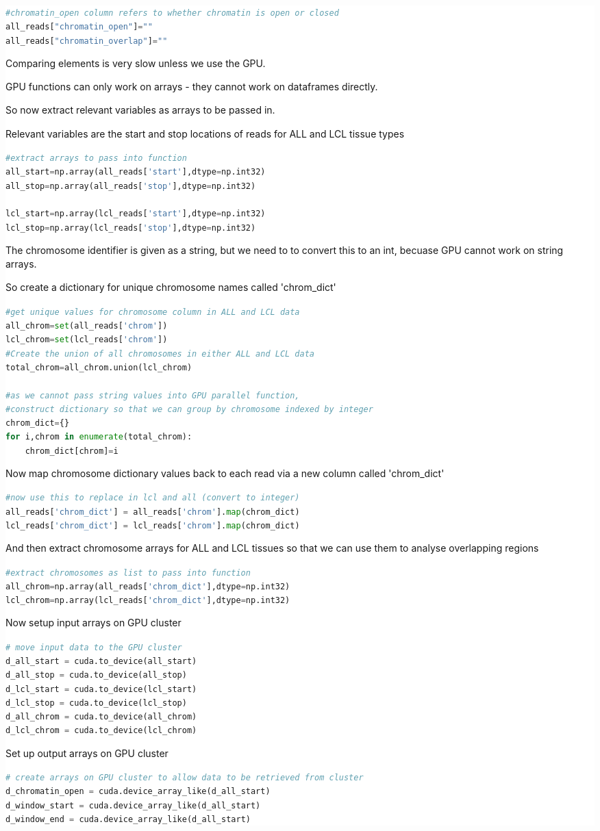 ```python
#chromatin_open column refers to whether chromatin is open or closed
all_reads["chromatin_open"]=""
all_reads["chromatin_overlap"]=""
```
Comparing elements is very slow unless we use the GPU.

GPU functions can only work on arrays - they cannot work on dataframes directly.

So now extract relevant variables as arrays to be passed in.

Relevant variables are the start and stop locations of reads for ALL and LCL tissue types
```python
#extract arrays to pass into function
all_start=np.array(all_reads['start'],dtype=np.int32)
all_stop=np.array(all_reads['stop'],dtype=np.int32)

lcl_start=np.array(lcl_reads['start'],dtype=np.int32)
lcl_stop=np.array(lcl_reads['stop'],dtype=np.int32)
```
The chromosome identifier is given as a string, but we need to to convert this to an int, becuase GPU cannot work on string arrays.

So create a dictionary for unique chromosome names called 'chrom_dict'

```python
#get unique values for chromosome column in ALL and LCL data
all_chrom=set(all_reads['chrom'])
lcl_chrom=set(lcl_reads['chrom'])
#Create the union of all chromosomes in either ALL and LCL data
total_chrom=all_chrom.union(lcl_chrom)

#as we cannot pass string values into GPU parallel function,
#construct dictionary so that we can group by chromosome indexed by integer
chrom_dict={}
for i,chrom in enumerate(total_chrom):
	chrom_dict[chrom]=i

```
Now map chromosome dictionary values back to each read via a new column called 'chrom_dict'
```python
#now use this to replace in lcl and all (convert to integer)
all_reads['chrom_dict'] = all_reads['chrom'].map(chrom_dict)
lcl_reads['chrom_dict'] = lcl_reads['chrom'].map(chrom_dict)
```
And then extract chromosome arrays for ALL and LCL tissues so that we can use them to analyse overlapping regions
```python
#extract chromosomes as list to pass into function
all_chrom=np.array(all_reads['chrom_dict'],dtype=np.int32)
lcl_chrom=np.array(lcl_reads['chrom_dict'],dtype=np.int32)
```
Now setup input arrays on GPU cluster
```python
# move input data to the GPU cluster
d_all_start = cuda.to_device(all_start)
d_all_stop = cuda.to_device(all_stop)
d_lcl_start = cuda.to_device(lcl_start)
d_lcl_stop = cuda.to_device(lcl_stop)
d_all_chrom = cuda.to_device(all_chrom)
d_lcl_chrom = cuda.to_device(lcl_chrom)
```
Set up output arrays on GPU cluster
```python
# create arrays on GPU cluster to allow data to be retrieved from cluster
d_chromatin_open = cuda.device_array_like(d_all_start)
d_window_start = cuda.device_array_like(d_all_start)
d_window_end = cuda.device_array_like(d_all_start)
```